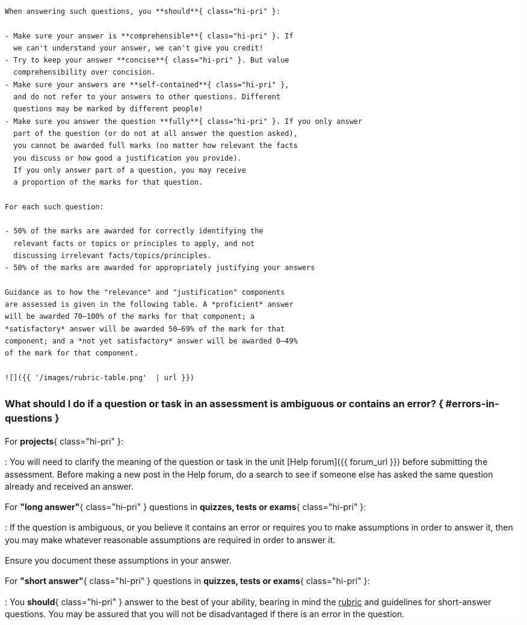     When answering such questions, you **should**{ class="hi-pri" }:

    - Make sure your answer is **comprehensible**{ class="hi-pri" }. If
      we can't understand your answer, we can't give you credit!
    - Try to keep your answer **concise**{ class="hi-pri" }. But value
      comprehensibility over concision.
    - Make sure your answers are **self-contained**{ class="hi-pri" },
      and do not refer to your answers to other questions. Different
      questions may be marked by different people!
    - Make sure you answer the question **fully**{ class="hi-pri" }. If you only answer
      part of the question (or do not at all answer the question asked),
      you cannot be awarded full marks (no matter how relevant the facts
      you discuss or how good a justification you provide).
      If you only answer part of a question, you may receive
      a proportion of the marks for that question.

    For each such question:

    - 50% of the marks are awarded for correctly identifying the
      relevant facts or topics or principles to apply, and not
      discussing irrelevant facts/topics/principles.
    - 50% of the marks are awarded for appropriately justifying your answers

    Guidance as to how the "relevance" and "justification" components
    are assessed is given in the following table. A *proficient* answer
    will be awarded 70–100% of the marks for that component; a
    *satisfactory* answer will be awarded 50–69% of the mark for that
    component; and a *not yet satisfactory* answer will be awarded 0–49%
    of the mark for that component.

    ![]({{ '/images/rubric-table.png'  | url }})

### What should I do if a question or task in an assessment is ambiguous or contains an error? { #errors-in-questions }

For **projects**{ class="hi-pri" }:

: You will need to clarify the meaning of the question or task
  in the unit [Help forum]({{ forum_url }}) before submitting the assessment.
  Before making a new post in the Help forum, do a search
  to see if someone else has asked the same question already
  and received an answer.

For **"long answer"**{ class="hi-pri" } questions in **quizzes, tests or exams**{ class="hi-pri" }:

: If the question is ambiguous, or you believe it contains an error or
  requires you to make assumptions in order to answer it, then you may
  make whatever reasonable assumptions are required in order to answer it.

  Ensure you document these assumptions in your answer.

For **"short answer"**{ class="hi-pri" } questions in **quizzes, tests or exams**{ class="hi-pri" }:

: You **should**{ class="hi-pri" } answer to the best of your ability,
  bearing in mind the [rubric](#marking-rubric) and guidelines for
  short-answer questions. You may be assured that you will not be
  disadvantaged if there is an error in the question.
